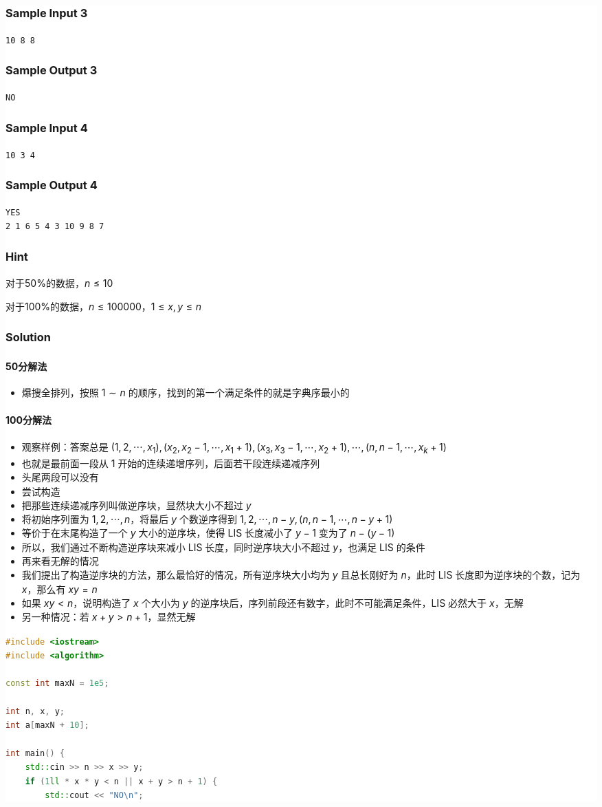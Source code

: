 ### Sample Input 3

```txt
10 8 8
```


### Sample Output 3

```txt
NO
```

### Sample Input 4

```txt
10 3 4
```


### Sample Output 4

```txt
YES
2 1 6 5 4 3 10 9 8 7
```

### Hint

对于$50\%$的数据，$n\leq 10$

对于$100\%$的数据，$n\leq 100000$，$1\leq x,y\leq n$

### Solution

#### 50分解法

*   爆搜全排列，按照 $1 \sim n$ 的顺序，找到的第一个满足条件的就是字典序最小的

#### 100分解法

*   观察样例：答案总是 $(1, 2, \cdots, x_1), (x_2, x_2 - 1, \cdots, x_1 + 1), (x_3, x_3 - 1, \cdots, x_2 + 1), \cdots, (n, n - 1, \cdots, x_k + 1)$
*   也就是最前面一段从 $1$ 开始的连续递增序列，后面若干段连续递减序列
*   头尾两段可以没有
*   尝试构造
*   把那些连续递减序列叫做逆序块，显然块大小不超过 $y$
*   将初始序列置为 $1, 2, \cdots, n$，将最后 $y$ 个数逆序得到 $1, 2, \cdots, n - y, (n, n - 1, \cdots, n - y + 1)$
*   等价于在末尾构造了一个 $y$ 大小的逆序块，使得 $\text{LIS}$ 长度减小了 $y - 1$ 变为了 $n - (y - 1)$
*   所以，我们通过不断构造逆序块来减小 $\text{LIS}$ 长度，同时逆序块大小不超过 $y$，也满足 $\text{LIS}$ 的条件
*   再来看无解的情况
*   我们提出了构造逆序块的方法，那么最恰好的情况，所有逆序块大小均为 $y$ 且总长刚好为 $n$，此时 $\text{LIS}$ 长度即为逆序块的个数，记为 $x$，那么有 $xy = n$
*   如果 $xy \lt n$，说明构造了 $x$ 个大小为 $y$ 的逆序块后，序列前段还有数字，此时不可能满足条件，$\text{LIS}$ 必然大于 $x$，无解
*   另一种情况：若 $x + y \gt n + 1$，显然无解

```cpp
#include <iostream>
#include <algorithm>

const int maxN = 1e5;

int n, x, y;
int a[maxN + 10];

int main() {
    std::cin >> n >> x >> y;
    if (1ll * x * y < n || x + y > n + 1) {
        std::cout << "NO\n";
```